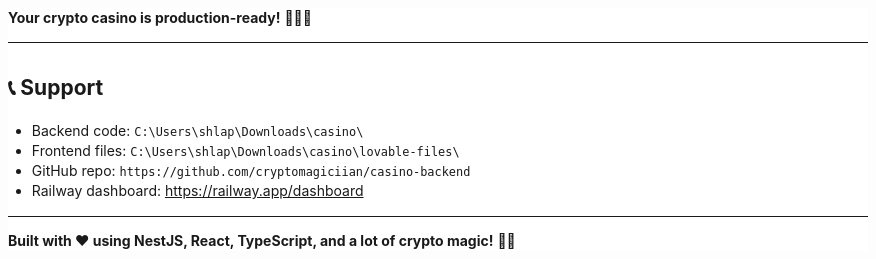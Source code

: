 **Your crypto casino is production-ready!** 🎰💎🚀

---

## 📞 **Support**

- Backend code: `C:\Users\shlap\Downloads\casino\`
- Frontend files: `C:\Users\shlap\Downloads\casino\lovable-files\`
- GitHub repo: `https://github.com/cryptomagiciian/casino-backend`
- Railway dashboard: https://railway.app/dashboard

---

**Built with ❤️ using NestJS, React, TypeScript, and a lot of crypto magic!** 🎰✨

